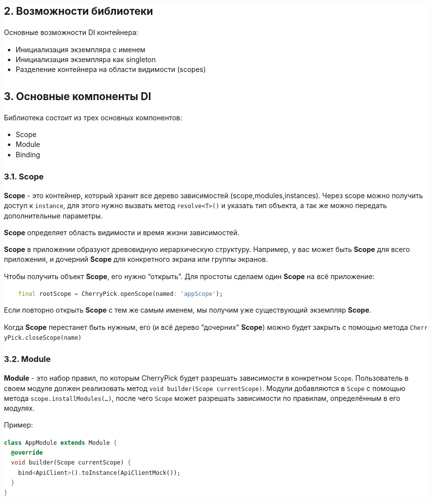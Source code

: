 
## 2. Возможности библиотеки

Основные возможности DI контейнера:
 - Инициализация экземпляра с именем
 - Инициализация экземпляра как singleton
 - Разделение контейнера на области видимости (scopes)




## 3. Основные компоненты DI

Библиотека состоит из трех основных компонентов:
 - Scope
 - Module
 - Binding


### 3.1. Scope

**Scope** - это контейнер, который хранит все дерево зависимостей (scope,modules,instances).
Через scope можно получить доступ к `instance`, для этого нужно вызвать метод `resolve<T>()` и указать тип объекта, а так же можно передать дополнительные параметры.

**Scope** определяет область видимости и время жизни зависимостей. 

**Scope** в приложении образуют древовидную иерархическую структуру. Например, у вас может быть **Scope** для всего приложения, и дочерний **Scope** для конкретного экрана или группы экранов.

Чтобы получить объект **Scope**, его нужно “открыть”. Для простоты сделаем один **Scope** на всё приложение:

```dart
    final rootScope = CherryPick.openScope(named: 'appScope');
```

Если повторно открыть **Scope** с тем же самым именем, мы получим уже существующий экземпляр **Scope**.

Когда **Scope** перестанет быть нужным, его (и всё дерево “дочерних” **Scope**) можно будет закрыть с помощью метода `CherryPick.closeScope(name)`


### 3.2. Module

**Module** - это набор правил, по которым CherryPick будет разрешать зависимости в конкретном `Scope`. Пользователь в своем модуле должен реализовать метод `void builder(Scope currentScope)`. Модули добавляются в `Scope` с помощью метода `scope.installModules(…)`, после чего `Scope` может разрешать зависимости по правилам, определённым в его модулях.


Пример:

```dart
class AppModule extends Module {
  @override
  void builder(Scope currentScope) {
    bind<ApiClient>().toInstance(ApiClientMock());
  }
}
```

